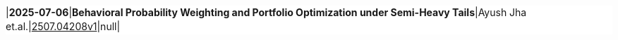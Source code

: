 |**2025-07-06**|**Behavioral Probability Weighting and Portfolio Optimization under Semi-Heavy Tails**|Ayush Jha et.al.|[2507.04208v1](http://arxiv.org/abs/2507.04208v1)|null|
